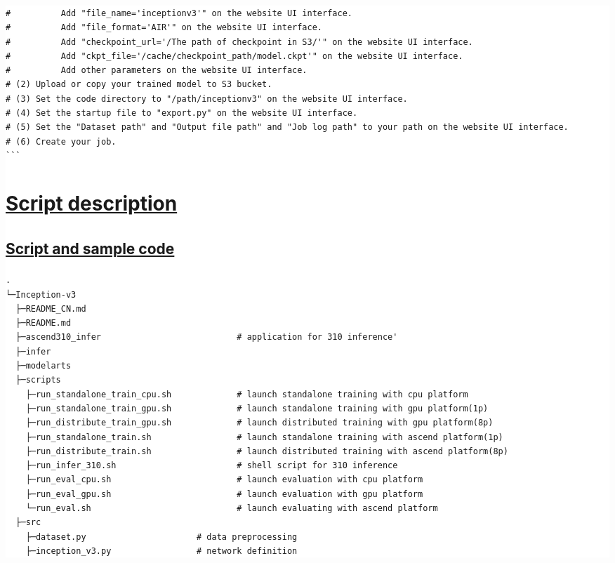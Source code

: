     #          Add "file_name='inceptionv3'" on the website UI interface.
    #          Add "file_format='AIR'" on the website UI interface.
    #          Add "checkpoint_url='/The path of checkpoint in S3/'" on the website UI interface.
    #          Add "ckpt_file='/cache/checkpoint_path/model.ckpt'" on the website UI interface.
    #          Add other parameters on the website UI interface.
    # (2) Upload or copy your trained model to S3 bucket.
    # (3) Set the code directory to "/path/inceptionv3" on the website UI interface.
    # (4) Set the startup file to "export.py" on the website UI interface.
    # (5) Set the "Dataset path" and "Output file path" and "Job log path" to your path on the website UI interface.
    # (6) Create your job.
    ```

# [Script description](#contents)

## [Script and sample code](#contents)

```shell
.
└─Inception-v3
  ├─README_CN.md
  ├─README.md
  ├─ascend310_infer                           # application for 310 inference'
  ├─infer
  ├─modelarts
  ├─scripts
    ├─run_standalone_train_cpu.sh             # launch standalone training with cpu platform
    ├─run_standalone_train_gpu.sh             # launch standalone training with gpu platform(1p)
    ├─run_distribute_train_gpu.sh             # launch distributed training with gpu platform(8p)
    ├─run_standalone_train.sh                 # launch standalone training with ascend platform(1p)
    ├─run_distribute_train.sh                 # launch distributed training with ascend platform(8p)
    ├─run_infer_310.sh                        # shell script for 310 inference
    ├─run_eval_cpu.sh                         # launch evaluation with cpu platform
    ├─run_eval_gpu.sh                         # launch evaluation with gpu platform
    └─run_eval.sh                             # launch evaluating with ascend platform
  ├─src
    ├─dataset.py                      # data preprocessing
    ├─inception_v3.py                 # network definition
```